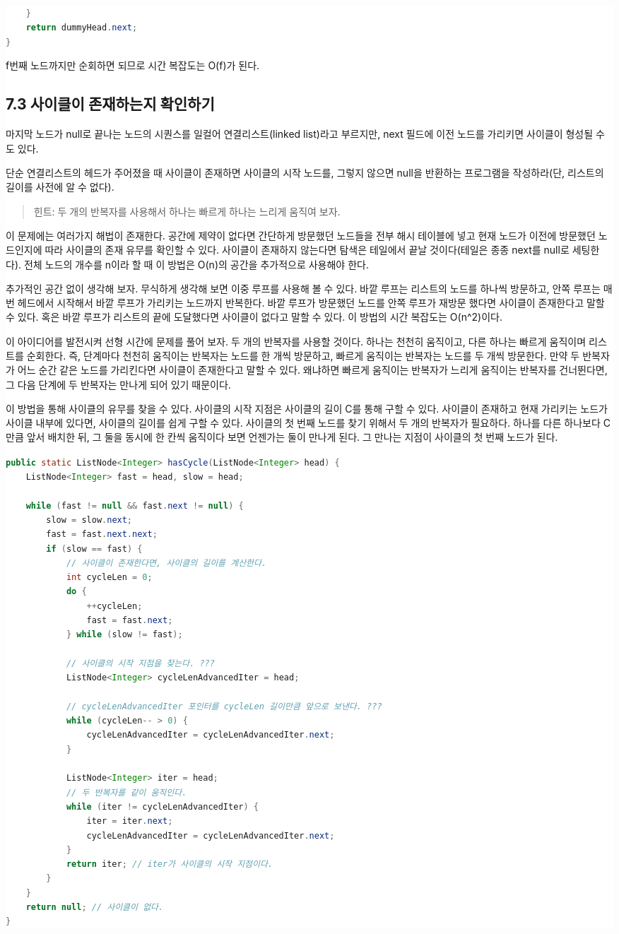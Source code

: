 ```java
    }
    return dummyHead.next;
}
```

f번째 노드까지만 순회하면 되므로 시간 복잡도는 O(f)가 된다.

## 7.3 사이클이 존재하는지 확인하기
마지막 노드가 null로 끝나는 노드의 시퀀스를 일컬어 연결리스트(linked list)라고 부르지만, next 필드에 이전 노드를 가리키면 사이클이 형성될 수도 있다.

단순 연결리스트의 헤드가 주어졌을 때 사이클이 존재하면 사이클의 시작 노드를, 그렇지 않으면 null을 반환하는 프로그램을 작성하라(단, 리스트의 길이를 사전에 알 수 없다).

> 힌트: 두 개의 반복자를 사용해서 하나는 빠르게 하나는 느리게 움직여 보자.

이 문제에는 여러가지 해법이 존재한다. 공간에 제약이 없다면 간단하게 방문했던 노드들을 전부 해시 테이블에 넣고 현재 노드가 이전에 방문했던 노드인지에 따라 사이클의 존재 유무를 확인할 수 있다. 사이클이 존재하지 않는다면 탐색은 테일에서 끝날 것이다(테일은 종종 next를 null로 세팅한다). 전체 노드의 개수를 n이라 할 때 이 방법은 O(n)의 공간을 추가적으로 사용해야 한다.

추가적인 공간 없이 생각해 보자. 무식하게 생각해 보면 이중 루프를 사용해 볼 수 있다. 바깥 루프는 리스트의 노드를 하나씩 방문하고, 안쪽 루프는 매번 헤드에서 시작해서 바깥 루프가 가리키는 노드까지 반복한다. 바깥 루프가 방문했던 노드를 안쪽 루프가 재방문 했다면 사이클이 존재한다고 말할 수 있다. 혹은 바깥 루프가 리스트의 끝에 도달했다면 사이클이 없다고 말할 수 있다. 이 방법의 시간 복잡도는 O(n^2)이다.

이 아이디어를 발전시켜 선형 시간에 문제를 풀어 보자. 두 개의 반복자를 사용할 것이다. 하나는 천천히 움직이고, 다른 하나는 빠르게 움직이며 리스트를 순회한다. 즉, 단계마다 천천히 움직이는 반복자는 노드를 한 개씩 방문하고, 빠르게 움직이는 반복자는 노드를 두 개씩 방문한다. 만약 두 반복자가 어느 순간 같은 노드를 가리킨다면 사이클이 존재한다고 말할 수 있다. 왜냐하면 빠르게 움직이는 반복자가 느리게 움직이는 반복자를 건너뛴다면, 그 다음 단계에 두 반복자는 만나게 되어 있기 때문이다.

이 방법을 통해 사이클의 유무를 찾을 수 있다. 사이클의 시작 지점은 사이클의 길이 C를 통해 구할 수 있다. 사이클이 존재하고 현재 가리키는 노드가 사이클 내부에 있다면, 사이클의 길이를 쉽게 구할 수 있다. 사이클의 첫 번째 노드를 찾기 위해서 두 개의 반복자가 필요하다. 하나를 다른 하나보다 C만큼 앞서 배치한 뒤, 그 둘을 동시에 한 칸씩 움직이다 보면 언젠가는 둘이 만나게 된다. 그 만나는 지점이 사이클의 첫 번째 노드가 된다.

```java
public static ListNode<Integer> hasCycle(ListNode<Integer> head) {
    ListNode<Integer> fast = head, slow = head;

    while (fast != null && fast.next != null) {
        slow = slow.next;
        fast = fast.next.next;
        if (slow == fast) {
            // 사이클이 존재한다면, 사이클의 길이를 계산한다.
            int cycleLen = 0;
            do {
                ++cycleLen;
                fast = fast.next;
            } while (slow != fast);

            // 사이클의 시작 지점을 찾는다. ???
            ListNode<Integer> cycleLenAdvancedIter = head;

            // cycleLenAdvancedIter 포인터를 cycleLen 길이만큼 앞으로 보낸다. ???
            while (cycleLen-- > 0) {
                cycleLenAdvancedIter = cycleLenAdvancedIter.next;
            }

            ListNode<Integer> iter = head;
            // 두 반복자를 같이 움직인다.
            while (iter != cycleLenAdvancedIter) {
                iter = iter.next;
                cycleLenAdvancedIter = cycleLenAdvancedIter.next;
            }
            return iter; // iter가 사이클의 시작 지점이다.
        }
    }
    return null; // 사이클이 없다.
}
```
